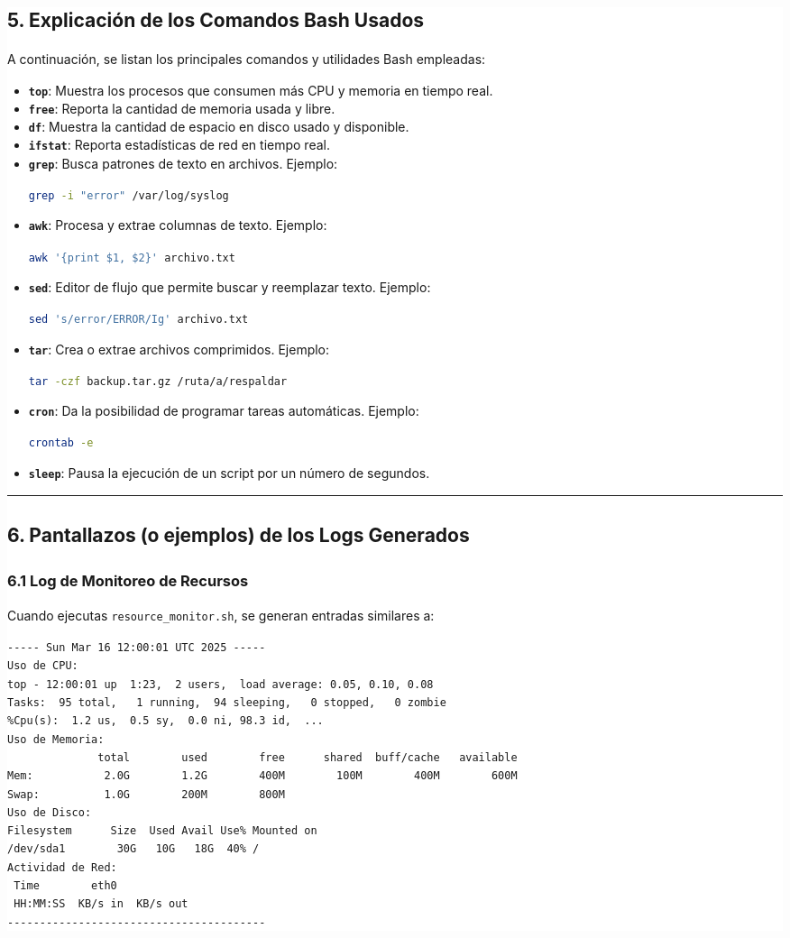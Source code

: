 
## 5. Explicación de los Comandos Bash Usados

A continuación, se listan los principales comandos y utilidades Bash empleadas:

- **`top`**: Muestra los procesos que consumen más CPU y memoria en tiempo real.  
- **`free`**: Reporta la cantidad de memoria usada y libre.  
- **`df`**: Muestra la cantidad de espacio en disco usado y disponible.  
- **`ifstat`**: Reporta estadísticas de red en tiempo real.  
- **`grep`**: Busca patrones de texto en archivos. Ejemplo:  
  ```bash
  grep -i "error" /var/log/syslog
  ```
- **`awk`**: Procesa y extrae columnas de texto. Ejemplo:
  ```bash
  awk '{print $1, $2}' archivo.txt
  ```
- **`sed`**: Editor de flujo que permite buscar y reemplazar texto. Ejemplo:
  ```bash
  sed 's/error/ERROR/Ig' archivo.txt
  ```
- **`tar`**: Crea o extrae archivos comprimidos. Ejemplo:
  ```bash
  tar -czf backup.tar.gz /ruta/a/respaldar
  ```
- **`cron`**: Da la posibilidad de programar tareas automáticas. Ejemplo:
  ```bash
  crontab -e
  ```
- **`sleep`**: Pausa la ejecución de un script por un número de segundos.

---

## 6. Pantallazos (o ejemplos) de los Logs Generados

### 6.1 Log de Monitoreo de Recursos
Cuando ejecutas `resource_monitor.sh`, se generan entradas similares a:

```
----- Sun Mar 16 12:00:01 UTC 2025 -----
Uso de CPU:
top - 12:00:01 up  1:23,  2 users,  load average: 0.05, 0.10, 0.08
Tasks:  95 total,   1 running,  94 sleeping,   0 stopped,   0 zombie
%Cpu(s):  1.2 us,  0.5 sy,  0.0 ni, 98.3 id,  ...
Uso de Memoria:
              total        used        free      shared  buff/cache   available
Mem:           2.0G        1.2G        400M        100M        400M        600M
Swap:          1.0G        200M        800M
Uso de Disco:
Filesystem      Size  Used Avail Use% Mounted on
/dev/sda1        30G   10G   18G  40% /
Actividad de Red:
 Time        eth0
 HH:MM:SS  KB/s in  KB/s out
----------------------------------------
```
